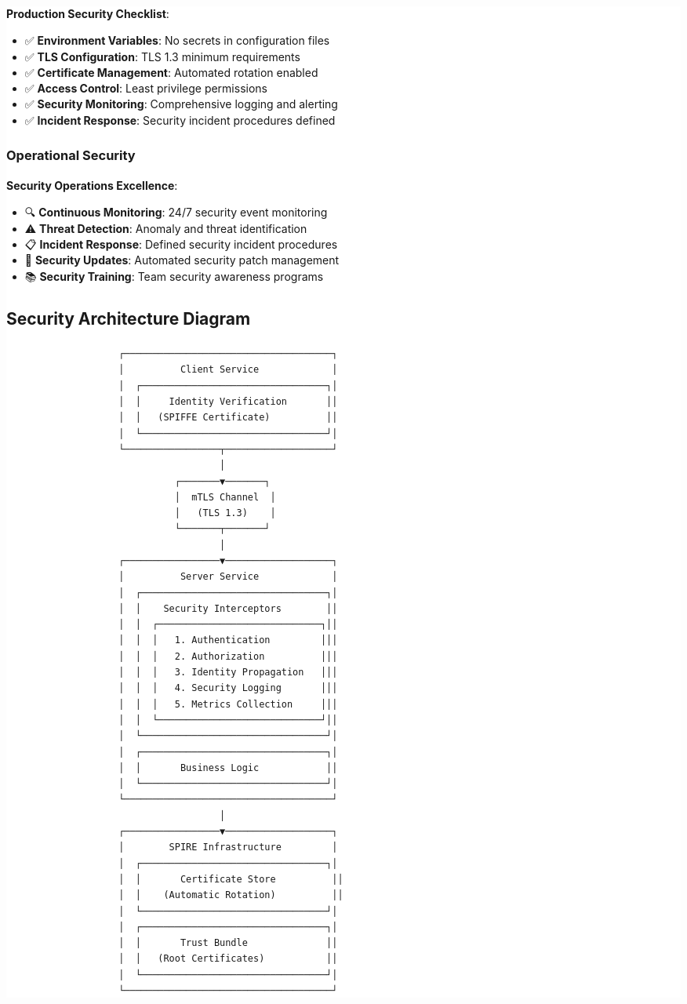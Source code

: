**Production Security Checklist**:

- ✅ **Environment Variables**: No secrets in configuration files
- ✅ **TLS Configuration**: TLS 1.3 minimum requirements
- ✅ **Certificate Management**: Automated rotation enabled
- ✅ **Access Control**: Least privilege permissions
- ✅ **Security Monitoring**: Comprehensive logging and alerting
- ✅ **Incident Response**: Security incident procedures defined

### Operational Security

**Security Operations Excellence**:

- 🔍 **Continuous Monitoring**: 24/7 security event monitoring
- ⚠️ **Threat Detection**: Anomaly and threat identification
- 📋 **Incident Response**: Defined security incident procedures
- 🔄 **Security Updates**: Automated security patch management
- 📚 **Security Training**: Team security awareness programs

## Security Architecture Diagram

```
                    ┌─────────────────────────────────────┐
                    │          Client Service             │
                    │  ┌─────────────────────────────────┐│
                    │  │     Identity Verification       ││
                    │  │   (SPIFFE Certificate)          ││
                    │  └─────────────────────────────────┘│
                    └─────────────────┬───────────────────┘
                                      │
                              ┌───────▼───────┐
                              │  mTLS Channel  │
                              │   (TLS 1.3)    │
                              └───────┬───────┘
                                      │
                    ┌─────────────────▼───────────────────┐
                    │          Server Service             │
                    │  ┌─────────────────────────────────┐│
                    │  │    Security Interceptors        ││
                    │  │  ┌─────────────────────────────┐││
                    │  │  │   1. Authentication         │││
                    │  │  │   2. Authorization          │││  
                    │  │  │   3. Identity Propagation   │││
                    │  │  │   4. Security Logging       │││
                    │  │  │   5. Metrics Collection     │││
                    │  │  └─────────────────────────────┘││
                    │  └─────────────────────────────────┘│
                    │  ┌─────────────────────────────────┐│
                    │  │       Business Logic            ││
                    │  └─────────────────────────────────┘│
                    └─────────────────────────────────────┘
                                      │
                    ┌─────────────────▼───────────────────┐
                    │        SPIRE Infrastructure         │
                    │  ┌─────────────────────────────────┐│
                    │  │       Certificate Store          ││
                    │  │    (Automatic Rotation)          ││
                    │  └─────────────────────────────────┘│
                    │  ┌─────────────────────────────────┐│
                    │  │       Trust Bundle              ││  
                    │  │   (Root Certificates)           ││
                    │  └─────────────────────────────────┘│
                    └─────────────────────────────────────┘
```
